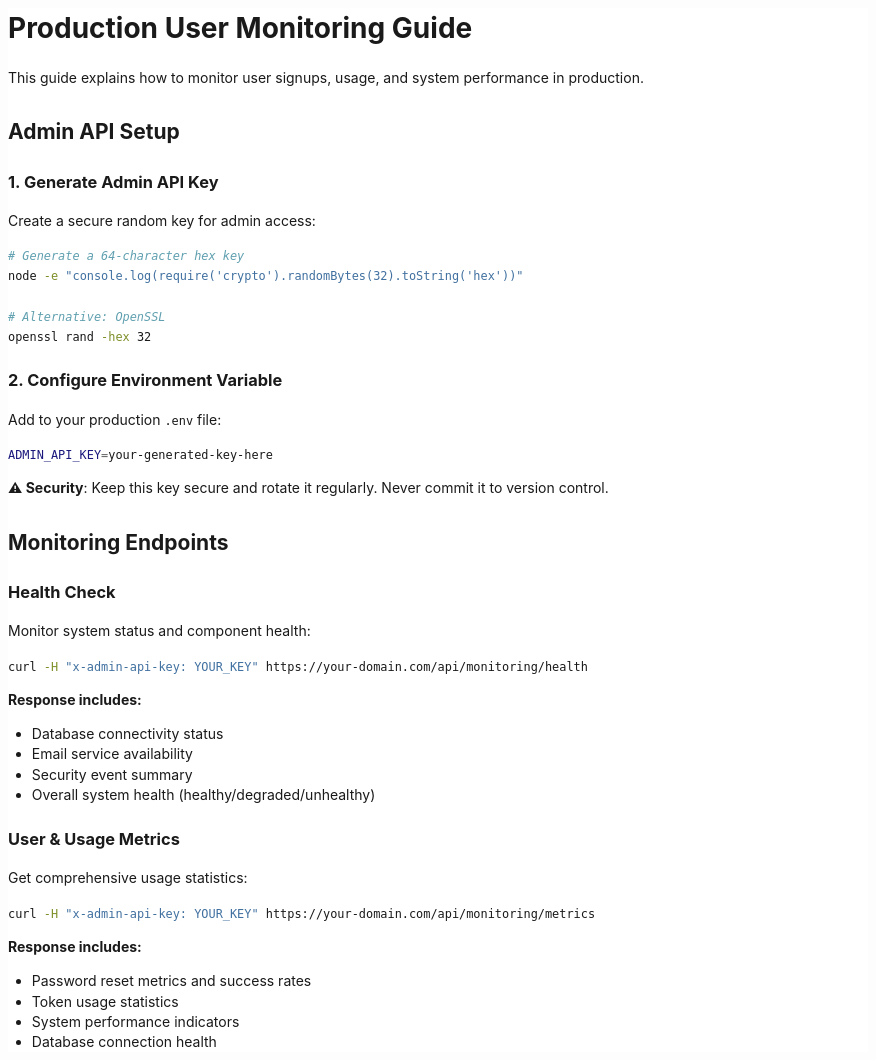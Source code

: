 # Production User Monitoring Guide

This guide explains how to monitor user signups, usage, and system performance in production.

## Admin API Setup

### 1. Generate Admin API Key

Create a secure random key for admin access:

```bash
# Generate a 64-character hex key
node -e "console.log(require('crypto').randomBytes(32).toString('hex'))"

# Alternative: OpenSSL
openssl rand -hex 32
```

### 2. Configure Environment Variable

Add to your production `.env` file:

```bash
ADMIN_API_KEY=your-generated-key-here
```

**⚠️ Security**: Keep this key secure and rotate it regularly. Never commit it to version control.

## Monitoring Endpoints

### Health Check
Monitor system status and component health:

```bash
curl -H "x-admin-api-key: YOUR_KEY" https://your-domain.com/api/monitoring/health
```

**Response includes:**
- Database connectivity status
- Email service availability  
- Security event summary
- Overall system health (healthy/degraded/unhealthy)

### User & Usage Metrics
Get comprehensive usage statistics:

```bash
curl -H "x-admin-api-key: YOUR_KEY" https://your-domain.com/api/monitoring/metrics
```

**Response includes:**
- Password reset metrics and success rates
- Token usage statistics
- System performance indicators
- Database connection health

